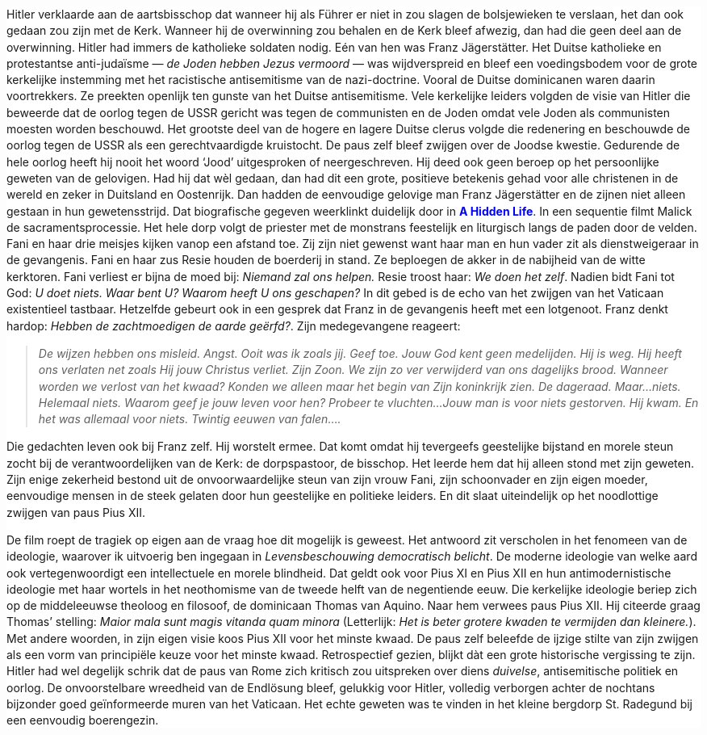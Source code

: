 Hitler verklaarde aan de aartsbisschop dat wanneer hij als Führer er niet in zou slagen de bolsjewieken te verslaan, het dan ook gedaan zou zijn met de Kerk. Wanneer hij de overwinning zou behalen en de Kerk bleef afwezig, dan had die geen deel aan de overwinning. Hitler had immers de katholieke soldaten nodig. Eén van hen was Franz Jägerstätter. Het Duitse katholieke en protestantse anti-judaïsme ― *de Joden hebben Jezus vermoord* ― was wijdverspreid en bleef een voedingsbodem voor de grote kerkelijke instemming met het racistische antisemitisme van de nazi-doctrine. Vooral de Duitse dominicanen waren daarin voortrekkers. Ze preekten openlijk ten gunste van het Duitse antisemitisme. Vele kerkelijke leiders volgden de visie van Hitler die beweerde dat de oorlog tegen de USSR gericht was tegen de communisten en de Joden omdat vele Joden als communisten moesten worden beschouwd. Het grootste deel van de hogere en lagere Duitse clerus volgde die redenering en beschouwde de oorlog tegen de USSR als een gerechtvaardigde kruistocht. De paus zelf bleef zwijgen over de Joodse kwestie. Gedurende de hele oorlog heeft hij nooit het woord ‘Jood’ uitgesproken of neergeschreven. Hij deed ook geen beroep op het persoonlijke geweten van de gelovigen. Had hij dat wèl gedaan, dan had dit een grote, positieve betekenis gehad voor alle christenen in de wereld en zeker in Duitsland en Oostenrijk. Dan hadden de eenvoudige gelovige man Franz Jägerstätter en de zijnen niet alleen gestaan in hun gewetensstrijd. Dat biografische gegeven weerklinkt duidelijk door in <span style="color:blue">**A Hidden Life**</span>. In een sequentie filmt Malick de sacramentsprocessie. Het hele dorp volgt de priester met de monstrans feestelijk en liturgisch langs de paden door de velden. Fani en haar drie meisjes kijken vanop een afstand toe. Zij zijn niet gewenst want haar man en hun vader zit als dienstweigeraar in de gevangenis. Fani en haar zus Resie houden de boerderij in stand. Ze beploegen de akker in de nabijheid van de witte kerktoren. Fani verliest er bijna de moed bij: *Niemand zal ons helpen.* Resie troost haar: *We doen het zelf*. Nadien bidt Fani tot God: *U doet niets. Waar bent U? Waarom heeft U ons geschapen?* In dit gebed is de echo van het zwijgen van het Vaticaan existentieel tastbaar. Hetzelfde gebeurt ook in een gesprek dat Franz in de gevangenis heeft met een lotgenoot. Franz denkt hardop: *Hebben de zachtmoedigen de aarde geërfd?*. Zijn medegevangene reageert:

>*De wijzen hebben ons misleid. Angst. Ooit was ik zoals jij. Geef toe. Jouw God kent geen medelijden. Hij is weg. Hij heeft ons verlaten net zoals Hij jouw Christus verliet. Zijn Zoon. We zijn zo ver verwijderd van ons dagelijks brood. Wanneer worden we verlost van het kwaad? Konden we alleen maar het begin van Zijn koninkrijk zien. De dageraad. Maar…niets. Helemaal niets. Waarom geef je jouw leven voor hen? Probeer te vluchten…Jouw man is voor niets gestorven. Hij kwam. En het was allemaal voor niets. Twintig eeuwen van falen….*

Die gedachten leven ook bij Franz zelf. Hij worstelt ermee. Dat komt omdat hij tevergeefs geestelijke bijstand en morele steun zocht bij de verantwoordelijken van de Kerk: de dorpspastoor, de bisschop. Het leerde hem dat hij alleen stond met zijn geweten. Zijn enige zekerheid bestond uit de onvoorwaardelijke steun van zijn vrouw Fani, zijn schoonvader en zijn eigen moeder, eenvoudige mensen in de steek gelaten door hun geestelijke en politieke leiders. En dit slaat uiteindelijk op het noodlottige zwijgen van paus Pius XII.

De film roept de tragiek op eigen aan de vraag hoe dit mogelijk is geweest. Het antwoord zit verscholen in het fenomeen van de ideologie, waarover ik uitvoerig ben ingegaan in *Levensbeschouwing democratisch belicht*. De moderne ideologie van welke aard ook vertegenwoordigt een intellectuele en morele blindheid. Dat geldt ook voor Pius XI en Pius XII en hun antimodernistische ideologie met haar wortels in het neothomisme van de tweede helft van de negentiende eeuw. Die kerkelijke ideologie beriep zich op de middeleeuwse theoloog en filosoof, de dominicaan Thomas van Aquino. Naar hem verwees paus Pius XII. Hij citeerde graag Thomas’ stelling: *Maior mala sunt magis vitanda quam minora* (Letterlijk: *Het is beter grotere kwaden te vermijden dan kleinere.*). Met andere woorden, in zijn eigen visie koos Pius XII voor het minste kwaad. De paus zelf beleefde de ijzige stilte van zijn zwijgen als een vorm van principiële keuze voor het minste kwaad. Retrospectief gezien, blijkt dàt een grote historische vergissing te zijn. Hitler had wel degelijk schrik dat de paus van Rome zich kritisch zou uitspreken over diens *duivelse*, antisemitische politiek en oorlog. De onvoorstelbare wreedheid van de Endlösung bleef, gelukkig voor Hitler, volledig verborgen achter de nochtans bijzonder goed geïnformeerde muren van het Vaticaan. Het echte geweten was te vinden in het kleine bergdorp St. Radegund bij een eenvoudig boerengezin.
